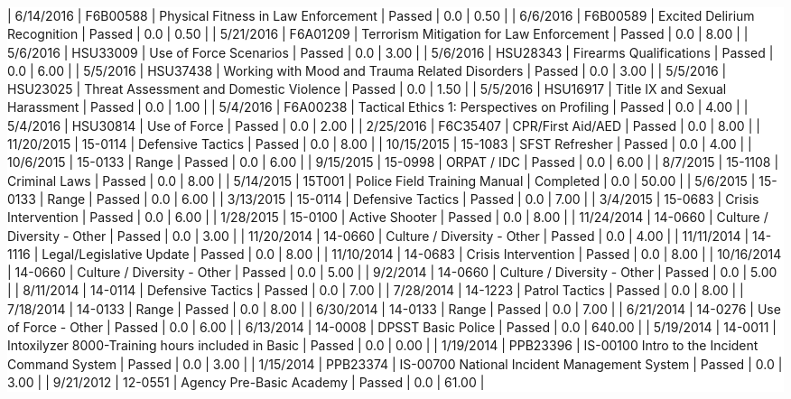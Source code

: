 | 6/14/2016 | F6B00588 | Physical Fitness in Law Enforcement | Passed | 0.0 | 0.50 |
| 6/6/2016 | F6B00589 | Excited Delirium Recognition | Passed | 0.0 | 0.50 |
| 5/21/2016 | F6A01209 | Terrorism Mitigation for Law Enforcement | Passed | 0.0 | 8.00 |
| 5/6/2016 | HSU33009 | Use of Force Scenarios | Passed | 0.0 | 3.00 |
| 5/6/2016 | HSU28343 | Firearms Qualifications | Passed | 0.0 | 6.00 |
| 5/5/2016 | HSU37438 | Working with Mood and Trauma Related Disorders | Passed | 0.0 | 3.00 |
| 5/5/2016 | HSU23025 | Threat Assessment and Domestic Violence | Passed | 0.0 | 1.50 |
| 5/5/2016 | HSU16917 | Title IX and Sexual Harassment | Passed | 0.0 | 1.00 |
| 5/4/2016 | F6A00238 | Tactical Ethics 1: Perspectives on Profiling | Passed | 0.0 | 4.00 |
| 5/4/2016 | HSU30814 | Use of Force | Passed | 0.0 | 2.00 |
| 2/25/2016 | F6C35407 | CPR/First Aid/AED | Passed | 0.0 | 8.00 |
| 11/20/2015 | 15-0114 | Defensive Tactics | Passed | 0.0 | 8.00 |
| 10/15/2015 | 15-1083 | SFST Refresher | Passed | 0.0 | 4.00 |
| 10/6/2015 | 15-0133 | Range | Passed | 0.0 | 6.00 |
| 9/15/2015 | 15-0998 | ORPAT / IDC | Passed | 0.0 | 6.00 |
| 8/7/2015 | 15-1108 | Criminal Laws | Passed | 0.0 | 8.00 |
| 5/14/2015 | 15T001 | Police Field Training Manual | Completed | 0.0 | 50.00 |
| 5/6/2015 | 15-0133 | Range | Passed | 0.0 | 6.00 |
| 3/13/2015 | 15-0114 | Defensive Tactics | Passed | 0.0 | 7.00 |
| 3/4/2015 | 15-0683 | Crisis Intervention | Passed | 0.0 | 6.00 |
| 1/28/2015 | 15-0100 | Active Shooter | Passed | 0.0 | 8.00 |
| 11/24/2014 | 14-0660 | Culture / Diversity - Other | Passed | 0.0 | 3.00 |
| 11/20/2014 | 14-0660 | Culture / Diversity - Other | Passed | 0.0 | 4.00 |
| 11/11/2014 | 14-1116 | Legal/Legislative Update | Passed | 0.0 | 8.00 |
| 11/10/2014 | 14-0683 | Crisis Intervention | Passed | 0.0 | 8.00 |
| 10/16/2014 | 14-0660 | Culture / Diversity - Other | Passed | 0.0 | 5.00 |
| 9/2/2014 | 14-0660 | Culture / Diversity - Other | Passed | 0.0 | 5.00 |
| 8/11/2014 | 14-0114 | Defensive Tactics | Passed | 0.0 | 7.00 |
| 7/28/2014 | 14-1223 | Patrol Tactics | Passed | 0.0 | 8.00 |
| 7/18/2014 | 14-0133 | Range | Passed | 0.0 | 8.00 |
| 6/30/2014 | 14-0133 | Range | Passed | 0.0 | 7.00 |
| 6/21/2014 | 14-0276 | Use of Force - Other | Passed | 0.0 | 6.00 |
| 6/13/2014 | 14-0008 | DPSST Basic Police | Passed | 0.0 | 640.00 |
| 5/19/2014 | 14-0011 | Intoxilyzer 8000-Training hours included in Basic | Passed | 0.0 | 0.00 |
| 1/19/2014 | PPB23396 | IS-00100 Intro to the Incident Command System | Passed | 0.0 | 3.00 |
| 1/15/2014 | PPB23374 | IS-00700 National Incident Management System | Passed | 0.0 | 3.00 |
| 9/21/2012 | 12-0551 | Agency Pre-Basic Academy | Passed | 0.0 | 61.00 |